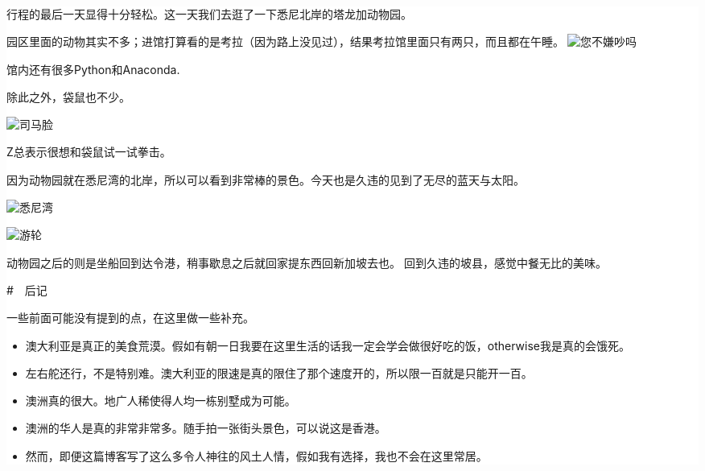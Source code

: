 行程的最后一天显得十分轻松。这一天我们去逛了一下悉尼北岸的塔龙加动物园。

园区里面的动物其实不多；进馆打算看的是考拉（因为路上没见过），结果考拉馆里面只有两只，而且都在午睡。
![您不嫌吵吗](https://raw.githubusercontent.com/cedarsaigyouji/imagerepo/master/image20230309003032.png)

馆内还有很多Python和Anaconda.

除此之外，袋鼠也不少。

![司马脸](https://raw.githubusercontent.com/cedarsaigyouji/imagerepo/master/image20230309003133.png)

Z总表示很想和袋鼠试一试拳击。

因为动物园就在悉尼湾的北岸，所以可以看到非常棒的景色。今天也是久违的见到了无尽的蓝天与太阳。

![悉尼湾](https://raw.githubusercontent.com/cedarsaigyouji/imagerepo/master/imageIMG_1213.JPEG)

![游轮](https://raw.githubusercontent.com/cedarsaigyouji/imagerepo/master/imageIMG_1232.JPEG)

动物园之后的则是坐船回到达令港，稍事歇息之后就回家提东西回新加坡去也。
回到久违的坡县，感觉中餐无比的美味。

#　后记

一些前面可能没有提到的点，在这里做一些补充。

- 澳大利亚是真正的美食荒漠。假如有朝一日我要在这里生活的话我一定会学会做很好吃的饭，otherwise我是真的会饿死。

- 左右舵还行，不是特别难。澳大利亚的限速是真的限住了那个速度开的，所以限一百就是只能开一百。

- 澳洲真的很大。地广人稀使得人均一栋别墅成为可能。

- 澳洲的华人是真的非常非常多。随手拍一张街头景色，可以说这是香港。

- 然而，即便这篇博客写了这么多令人神往的风土人情，假如我有选择，我也不会在这里常居。

